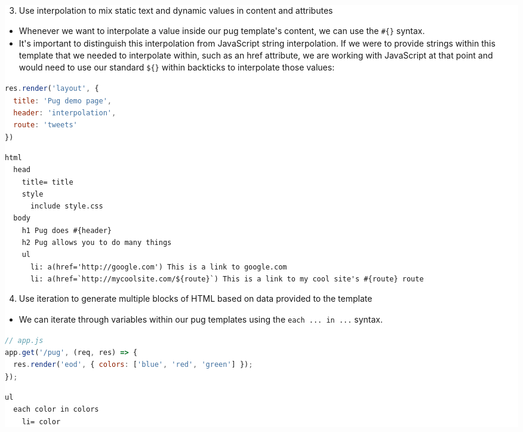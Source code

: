 3. Use interpolation to mix static text and dynamic values in content and attributes
- Whenever we want to interpolate a value inside our pug template's content, we can use the `#{}` syntax.
- It's important to distinguish this interpolation from JavaScript string interpolation. If we were to provide strings within this template that we needed to interpolate within, such as an href attribute, we are working with JavaScript at that point and would need to use our standard `${}` within backticks to interpolate those values:

```js
res.render('layout', {
  title: 'Pug demo page',
  header: 'interpolation',
  route: 'tweets'
})
```

```pug
html
  head
    title= title
    style
      include style.css
  body
    h1 Pug does #{header}
    h2 Pug allows you to do many things
    ul
      li: a(href='http://google.com') This is a link to google.com
      li: a(href=`http://mycoolsite.com/${route}`) This is a link to my cool site's #{route} route
```

4. Use iteration to generate multiple blocks of HTML based on data provided to the template
- We can iterate through variables within our pug templates using the `each ... in ...` syntax.
```js
// app.js
app.get('/pug', (req, res) => {
  res.render('eod', { colors: ['blue', 'red', 'green'] });
});
```

```pug
ul
  each color in colors
    li= color
```
